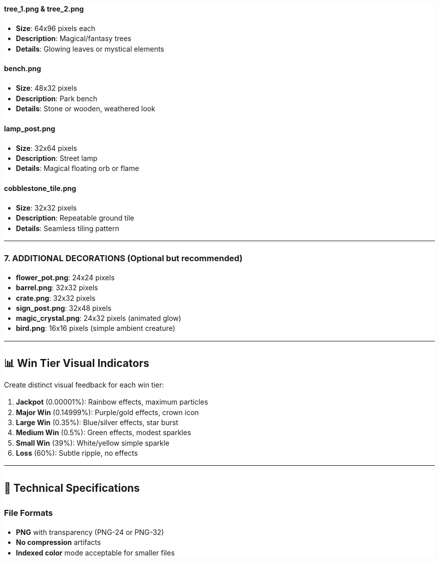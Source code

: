 #### tree_1.png & tree_2.png
- **Size**: 64x96 pixels each
- **Description**: Magical/fantasy trees
- **Details**: Glowing leaves or mystical elements

#### bench.png
- **Size**: 48x32 pixels
- **Description**: Park bench
- **Details**: Stone or wooden, weathered look

#### lamp_post.png
- **Size**: 32x64 pixels
- **Description**: Street lamp
- **Details**: Magical floating orb or flame

#### cobblestone_tile.png
- **Size**: 32x32 pixels
- **Description**: Repeatable ground tile
- **Details**: Seamless tiling pattern

---

### 7. ADDITIONAL DECORATIONS (Optional but recommended)

- **flower_pot.png**: 24x24 pixels
- **barrel.png**: 32x32 pixels
- **crate.png**: 32x32 pixels
- **sign_post.png**: 32x48 pixels
- **magic_crystal.png**: 24x32 pixels (animated glow)
- **bird.png**: 16x16 pixels (simple ambient creature)

---

## 📊 Win Tier Visual Indicators

Create distinct visual feedback for each win tier:

1. **Jackpot** (0.00001%): Rainbow effects, maximum particles
2. **Major Win** (0.14999%): Purple/gold effects, crown icon
3. **Large Win** (0.35%): Blue/silver effects, star burst
4. **Medium Win** (0.5%): Green effects, modest sparkles
5. **Small Win** (39%): White/yellow simple sparkle
6. **Loss** (60%): Subtle ripple, no effects

---

## 🎯 Technical Specifications

### File Formats
- **PNG** with transparency (PNG-24 or PNG-32)
- **No compression** artifacts
- **Indexed color** mode acceptable for smaller files
